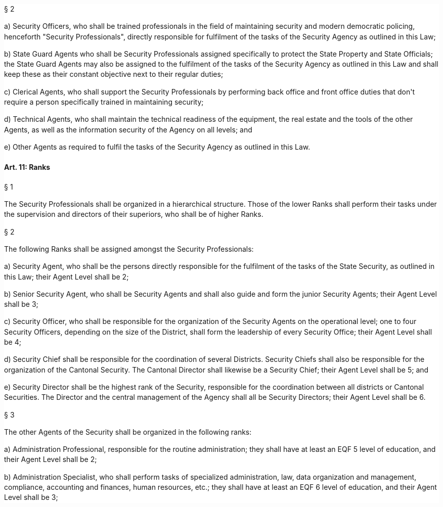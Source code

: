 § 2

a) Security Officers, who shall be trained professionals in the field of maintaining security and modern democratic policing, henceforth "Security Professionals", directly responsible for fulfilment of the tasks of the Security Agency as outlined in this Law;

b) State Guard Agents who shall be Security Professionals assigned specifically to protect the State Property and State Officials; the State Guard Agents may also be assigned to the fulfilment of the tasks of the Security Agency as outlined in this Law and shall keep these as their constant objective next to their regular duties;

c) Clerical Agents, who shall support the Security Professionals by performing back office and front office duties that don't require a person specifically trained in maintaining security;

d) Technical Agents, who shall maintain the technical readiness of the equipment, the real estate and the tools of the other Agents, as well as the information security of the Agency on all levels; and

e) Other Agents as required to fulfil the tasks of the Security Agency as outlined in this Law.

#### Art. 11: Ranks

§ 1

The Security Professionals shall be organized in a hierarchical structure. Those of the lower Ranks shall perform their tasks under the supervision and directors of their superiors, who shall be of higher Ranks.

§ 2

The following Ranks shall be assigned amongst the Security Professionals:

a) Security Agent, who shall be the persons directly responsible for the fulfilment of the tasks of the State Security, as outlined in this Law; their Agent Level shall be 2;

b) Senior Security Agent, who shall be Security Agents and shall also guide and form the junior Security Agents; their Agent Level shall be 3;

c) Security Officer, who shall be responsible for the organization of the Security Agents on the operational level; one to four Security Officers, depending on the size of the District, shall form the leadership of every Security Office; their Agent Level shall be 4;

d) Security Chief shall be responsible for the coordination of several Districts. Security Chiefs shall also be responsible for the organization of the Cantonal Security. The Cantonal Director shall likewise be a Security Chief; their Agent Level shall be 5; and

e) Security Director shall be the highest rank of the Security, responsible for the coordination between all districts or Cantonal Securities. The Director and the central management of the Agency shall all be Security Directors; their Agent Level shall be 6.

§ 3

The other Agents of the Security shall be organized in the following ranks:

a) Administration Professional, responsible for the routine administration; they shall have at least an EQF 5 level of education, and their Agent Level shall be 2;

b) Administration Specialist, who shall perform tasks of specialized administration, law, data organization and management, compliance, accounting and finances, human resources, etc.; they shall have at least an EQF 6 level of education, and their Agent Level shall be 3;
